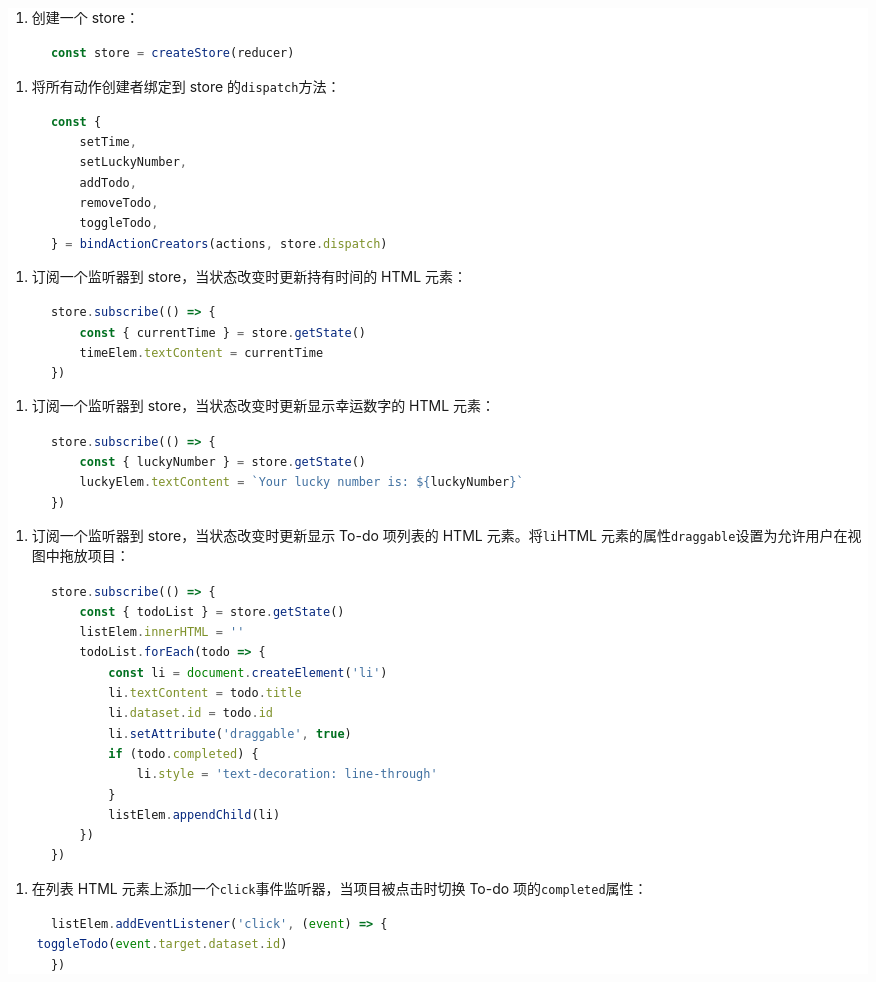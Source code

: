 1.  创建一个 store：

```js
      const store = createStore(reducer) 
```

1.  将所有动作创建者绑定到 store 的`dispatch`方法：

```js
      const { 
          setTime, 
          setLuckyNumber, 
          addTodo, 
          removeTodo, 
          toggleTodo, 
      } = bindActionCreators(actions, store.dispatch) 
```

1.  订阅一个监听器到 store，当状态改变时更新持有时间的 HTML 元素：

```js
      store.subscribe(() => { 
          const { currentTime } = store.getState() 
          timeElem.textContent = currentTime 
      }) 
```

1.  订阅一个监听器到 store，当状态改变时更新显示幸运数字的 HTML 元素：

```js
      store.subscribe(() => { 
          const { luckyNumber } = store.getState() 
          luckyElem.textContent = `Your lucky number is: ${luckyNumber}` 
      }) 
```

1.  订阅一个监听器到 store，当状态改变时更新显示 To-do 项列表的 HTML 元素。将`li`HTML 元素的属性`draggable`设置为允许用户在视图中拖放项目：

```js
      store.subscribe(() => { 
          const { todoList } = store.getState() 
          listElem.innerHTML = '' 
          todoList.forEach(todo => { 
              const li = document.createElement('li') 
              li.textContent = todo.title 
              li.dataset.id = todo.id 
              li.setAttribute('draggable', true) 
              if (todo.completed) { 
                  li.style = 'text-decoration: line-through' 
              } 
              listElem.appendChild(li) 
          }) 
      }) 
```

1.  在列表 HTML 元素上添加一个`click`事件监听器，当项目被点击时切换 To-do 项的`completed`属性：

```js
      listElem.addEventListener('click', (event) => { 
    toggleTodo(event.target.dataset.id) 
      }) 
```
